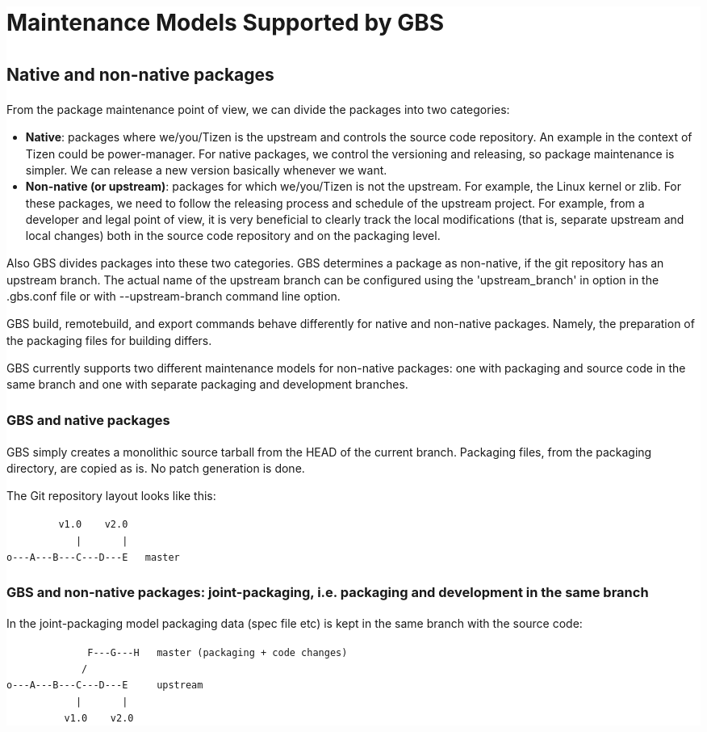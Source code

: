 # Maintenance Models Supported by GBS

## Native and non-native packages

From the package maintenance point of view, we can divide the packages into two categories:

- **Native**: packages where we/you/Tizen is the upstream and controls the source code repository. An example in the context of Tizen could be power-manager. For native packages, we control the versioning and releasing, so package maintenance is simpler. We can release a new version basically whenever we want.
- **Non-native (or upstream)**: packages for which we/you/Tizen is not the upstream. For example, the Linux kernel or zlib. For these packages, we need to follow the releasing process and schedule of the upstream project. For example, from a developer and legal point of view, it is very beneficial to clearly track the local modifications (that is, separate upstream and local changes) both in the source code repository and on the packaging level.

Also GBS divides packages into these two categories. GBS determines a package as non-native, if the git repository has an upstream branch. The actual name of the upstream branch can be configured using the 'upstream_branch' in option in the .gbs.conf file or with --upstream-branch command line option.

GBS build, remotebuild, and export commands behave differently for native and non-native packages. Namely, the preparation of the packaging files for building differs.

GBS currently supports two different maintenance models for non-native packages: one with packaging and source code in the same branch and one with separate packaging and development branches.

### GBS and native packages

GBS simply creates a monolithic source tarball from the HEAD of the current branch. Packaging files, from the packaging directory, are copied as is. No patch generation is done.

The Git repository layout looks like this:

```
         v1.0    v2.0
            |       |
o---A---B---C---D---E   master
```

### GBS and non-native packages: joint-packaging, i.e. packaging and development in the same branch

In the joint-packaging model packaging data (spec file etc) is kept in the same branch with the source code:

```
              F---G---H   master (packaging + code changes)
             /
o---A---B---C---D---E     upstream
            |       |
          v1.0    v2.0
```
